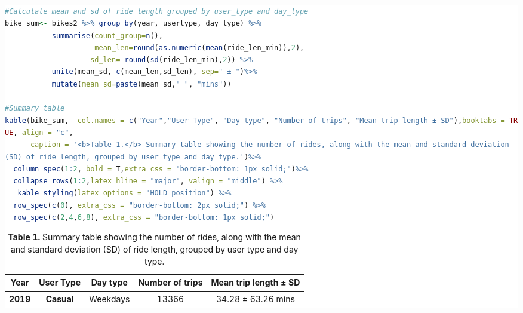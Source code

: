 ``` r
#Calculate mean and sd of ride length grouped by user_type and day_type
bike_sum<- bikes2 %>% group_by(year, usertype, day_type) %>% 
           summarise(count_group=n(),
                     mean_len=round(as.numeric(mean(ride_len_min)),2), 
                    sd_len= round(sd(ride_len_min),2)) %>% 
           unite(mean_sd, c(mean_len,sd_len), sep=" ± ")%>%
           mutate(mean_sd=paste(mean_sd," ", "mins"))

#Summary table 
kable(bike_sum,  col.names = c("Year","User Type", "Day type", "Number of trips", "Mean trip length ± SD"),booktabs = TRUE, align = "c",
      caption = '<b>Table 1.</b> Summary table showing the number of rides, along with the mean and standard deviation (SD) of ride length, grouped by user type and day type.')%>% 
  column_spec(1:2, bold = T,extra_css = "border-bottom: 1px solid;")%>% 
  collapse_rows(1:2,latex_hline = "major", valign = "middle") %>% 
   kable_styling(latex_options = "HOLD_position") %>% 
  row_spec(c(0), extra_css = "border-bottom: 2px solid;") %>% 
  row_spec(c(2,4,6,8), extra_css = "border-bottom: 1px solid;")
```

<table class="table" style="margin-left: auto; margin-right: auto;">
<caption>
<b>Table 1.</b> Summary table showing the number of rides, along with
the mean and standard deviation (SD) of ride length, grouped by user
type and day type.
</caption>
<thead>
<tr>
<th style="text-align:center;border-bottom: 2px solid;">
Year
</th>
<th style="text-align:center;border-bottom: 2px solid;">
User Type
</th>
<th style="text-align:center;border-bottom: 2px solid;">
Day type
</th>
<th style="text-align:center;border-bottom: 2px solid;">
Number of trips
</th>
<th style="text-align:center;border-bottom: 2px solid;">
Mean trip length ± SD
</th>
</tr>
</thead>
<tbody>
<tr>
<td style="text-align:center;font-weight: bold;border-bottom: 1px solid;vertical-align: middle !important;" rowspan="4">
2019
</td>
<td style="text-align:center;font-weight: bold;border-bottom: 1px solid;vertical-align: middle !important;" rowspan="2">
Casual
</td>
<td style="text-align:center;">
Weekdays
</td>
<td style="text-align:center;">
13366
</td>
<td style="text-align:center;">
34.28 ± 63.26 mins